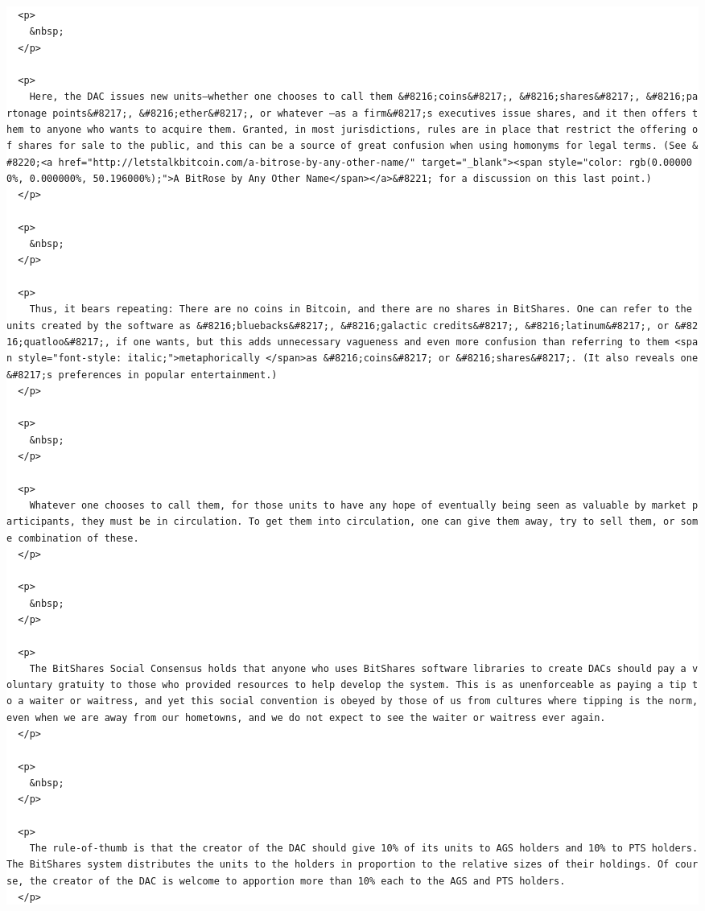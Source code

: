       <p>
        &nbsp;
      </p>
      
      <p>
        Here, the DAC issues new units—whether one chooses to call them &#8216;coins&#8217;, &#8216;shares&#8217;, &#8216;partonage points&#8217;, &#8216;ether&#8217;, or whatever —as a firm&#8217;s executives issue shares, and it then offers them to anyone who wants to acquire them. Granted, in most jurisdictions, rules are in place that restrict the offering of shares for sale to the public, and this can be a source of great confusion when using homonyms for legal terms. (See &#8220;<a href="http://letstalkbitcoin.com/a-bitrose-by-any-other-name/" target="_blank"><span style="color: rgb(0.000000%, 0.000000%, 50.196000%);">A BitRose by Any Other Name</span></a>&#8221; for a discussion on this last point.)
      </p>
      
      <p>
        &nbsp;
      </p>
      
      <p>
        Thus, it bears repeating: There are no coins in Bitcoin, and there are no shares in BitShares. One can refer to the units created by the software as &#8216;bluebacks&#8217;, &#8216;galactic credits&#8217;, &#8216;latinum&#8217;, or &#8216;quatloo&#8217;, if one wants, but this adds unnecessary vagueness and even more confusion than referring to them <span style="font-style: italic;">metaphorically </span>as &#8216;coins&#8217; or &#8216;shares&#8217;. (It also reveals one&#8217;s preferences in popular entertainment.)
      </p>
      
      <p>
        &nbsp;
      </p>
      
      <p>
        Whatever one chooses to call them, for those units to have any hope of eventually being seen as valuable by market participants, they must be in circulation. To get them into circulation, one can give them away, try to sell them, or some combination of these.
      </p>
      
      <p>
        &nbsp;
      </p>
      
      <p>
        The BitShares Social Consensus holds that anyone who uses BitShares software libraries to create DACs should pay a voluntary gratuity to those who provided resources to help develop the system. This is as unenforceable as paying a tip to a waiter or waitress, and yet this social convention is obeyed by those of us from cultures where tipping is the norm, even when we are away from our hometowns, and we do not expect to see the waiter or waitress ever again.
      </p>
      
      <p>
        &nbsp;
      </p>
      
      <p>
        The rule-of-thumb is that the creator of the DAC should give 10% of its units to AGS holders and 10% to PTS holders. The BitShares system distributes the units to the holders in proportion to the relative sizes of their holdings. Of course, the creator of the DAC is welcome to apportion more than 10% each to the AGS and PTS holders.
      </p>
      